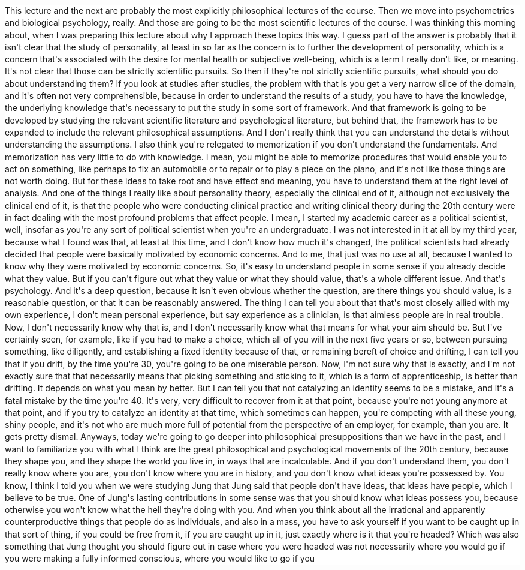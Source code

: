  This lecture and the next are probably the most explicitly philosophical lectures of the course. Then we move into psychometrics and biological psychology, really. And those are going to be the most scientific lectures of the course. I was thinking this morning about, when I was preparing this lecture about why I approach these topics this way. I guess part of the answer is probably that it isn't clear that the study of personality, at least in so far as the concern is to further the development of personality, which is a concern that's associated with the desire for mental health or subjective well-being, which is a term I really don't like, or meaning. It's not clear that those can be strictly scientific pursuits. So then if they're not strictly scientific pursuits, what should you do about understanding them? If you look at studies after studies, the problem with that is you get a very narrow slice of the domain, and it's often not very comprehensible, because in order to understand the results of a study, you have to have the knowledge, the underlying knowledge that's necessary to put the study in some sort of framework. And that framework is going to be developed by studying the relevant scientific literature and psychological literature, but behind that, the framework has to be expanded to include the relevant philosophical assumptions. And I don't really think that you can understand the details without understanding the assumptions. I also think you're relegated to memorization if you don't understand the fundamentals. And memorization has very little to do with knowledge. I mean, you might be able to memorize procedures that would enable you to act on something, like perhaps to fix an automobile or to repair or to play a piece on the piano, and it's not like those things are not worth doing. But for these ideas to take root and have effect and meaning, you have to understand them at the right level of analysis. And one of the things I really like about personality theory, especially the clinical end of it, although not exclusively the clinical end of it, is that the people who were conducting clinical practice and writing clinical theory during the 20th century were in fact dealing with the most profound problems that affect people. I mean, I started my academic career as a political scientist, well, insofar as you're any sort of political scientist when you're an undergraduate. I was not interested in it at all by my third year, because what I found was that, at least at this time, and I don't know how much it's changed, the political scientists had already decided that people were basically motivated by economic concerns. And to me, that just was no use at all, because I wanted to know why they were motivated by economic concerns. So, it's easy to understand people in some sense if you already decide what they value. But if you can't figure out what they value or what they should value, that's a whole different issue. And that's psychology. And it's a deep question, because it isn't even obvious whether the question, are there things you should value, is a reasonable question, or that it can be reasonably answered. The thing I can tell you about that that's most closely allied with my own experience, I don't mean personal experience, but say experience as a clinician, is that aimless people are in real trouble. Now, I don't necessarily know why that is, and I don't necessarily know what that means for what your aim should be. But I've certainly seen, for example, like if you had to make a choice, which all of you will in the next five years or so, between pursuing something, like diligently, and establishing a fixed identity because of that, or remaining bereft of choice and drifting, I can tell you that if you drift, by the time you're 30, you're going to be one miserable person. Now, I'm not sure why that is exactly, and I'm not exactly sure that that necessarily means that picking something and sticking to it, which is a form of apprenticeship, is better than drifting. It depends on what you mean by better. But I can tell you that not catalyzing an identity seems to be a mistake, and it's a fatal mistake by the time you're 40. It's very, very difficult to recover from it at that point, because you're not young anymore at that point, and if you try to catalyze an identity at that time, which sometimes can happen, you're competing with all these young, shiny people, and it's not who are much more full of potential from the perspective of an employer, for example, than you are. It gets pretty dismal. Anyways, today we're going to go deeper into philosophical presuppositions than we have in the past, and I want to familiarize you with what I think are the great philosophical and psychological movements of the 20th century, because they shape you, and they shape the world you live in, in ways that are incalculable. And if you don't understand them, you don't really know where you are, you don't know where you are in history, and you don't know what ideas you're possessed by. You know, I think I told you when we were studying Jung that Jung said that people don't have ideas, that ideas have people, which I believe to be true. One of Jung's lasting contributions in some sense was that you should know what ideas possess you, because otherwise you won't know what the hell they're doing with you. And when you think about all the irrational and apparently counterproductive things that people do as individuals, and also in a mass, you have to ask yourself if you want to be caught up in that sort of thing, if you could be free from it, if you are caught up in it, just exactly where is it that you're headed? Which was also something that Jung thought you should figure out in case where you were headed was not necessarily where you would go if you were making a fully informed conscious, where you would like to go if you